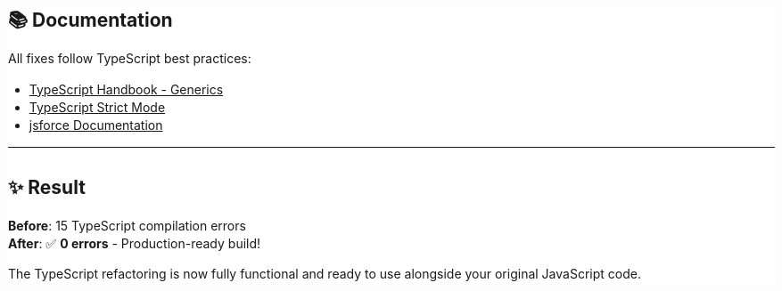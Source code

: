 
## 📚 Documentation

All fixes follow TypeScript best practices:
- [TypeScript Handbook - Generics](https://www.typescriptlang.org/docs/handbook/2/generics.html)
- [TypeScript Strict Mode](https://www.typescriptlang.org/tsconfig#strict)
- [jsforce Documentation](https://jsforce.github.io/)

---

## ✨ Result

**Before**: 15 TypeScript compilation errors  
**After**: ✅ **0 errors** - Production-ready build!

The TypeScript refactoring is now fully functional and ready to use alongside your original JavaScript code.

